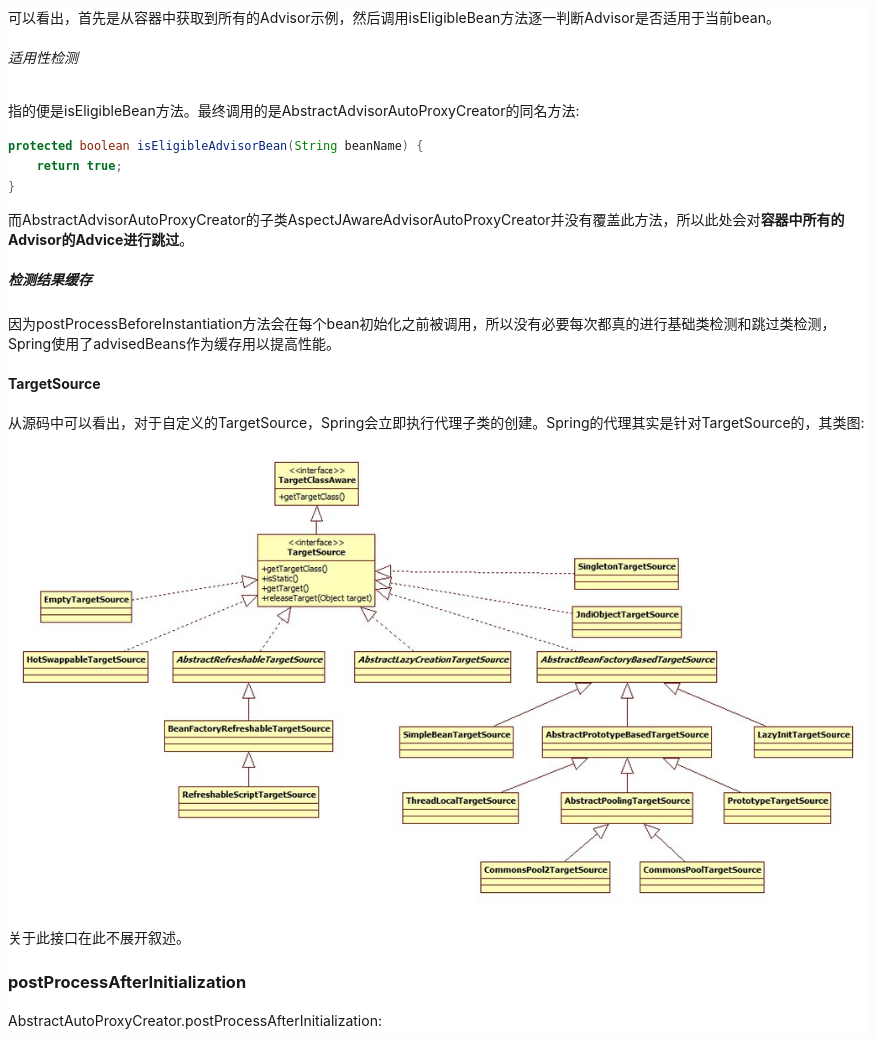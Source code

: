 可以看出，首先是从容器中获取到所有的Advisor示例，然后调用isEligibleBean方法逐一判断Advisor是否适用于当前bean。

###### 适用性检测

指的便是isEligibleBean方法。最终调用的是AbstractAdvisorAutoProxyCreator的同名方法:

```java
protected boolean isEligibleAdvisorBean(String beanName) {
    return true;
}
```

而AbstractAdvisorAutoProxyCreator的子类AspectJAwareAdvisorAutoProxyCreator并没有覆盖此方法，所以此处会对**容器中所有的Advisor的Advice进行跳过**。

##### 检测结果缓存

因为postProcessBeforeInstantiation方法会在每个bean初始化之前被调用，所以没有必要每次都真的进行基础类检测和跳过类检测，Spring使用了advisedBeans作为缓存用以提高性能。

#### TargetSource

从源码中可以看出，对于自定义的TargetSource，Spring会立即执行代理子类的创建。Spring的代理其实是针对TargetSource的，其类图:

![TargetSource类图](images/TargetSource.jpg)

关于此接口在此不展开叙述。

### postProcessAfterInitialization

AbstractAutoProxyCreator.postProcessAfterInitialization:
